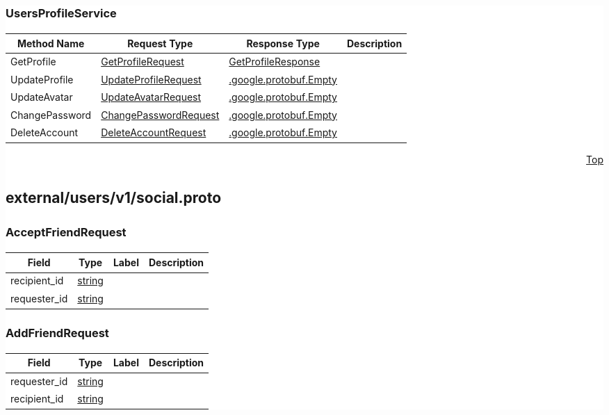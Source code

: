 



 

 

 


<a name="usersservice-v1-UsersProfileService"></a>

### UsersProfileService


| Method Name | Request Type | Response Type | Description |
| ----------- | ------------ | ------------- | ------------|
| GetProfile | [GetProfileRequest](#usersservice-v1-GetProfileRequest) | [GetProfileResponse](#usersservice-v1-GetProfileResponse) |  |
| UpdateProfile | [UpdateProfileRequest](#usersservice-v1-UpdateProfileRequest) | [.google.protobuf.Empty](#google-protobuf-Empty) |  |
| UpdateAvatar | [UpdateAvatarRequest](#usersservice-v1-UpdateAvatarRequest) | [.google.protobuf.Empty](#google-protobuf-Empty) |  |
| ChangePassword | [ChangePasswordRequest](#usersservice-v1-ChangePasswordRequest) | [.google.protobuf.Empty](#google-protobuf-Empty) |  |
| DeleteAccount | [DeleteAccountRequest](#usersservice-v1-DeleteAccountRequest) | [.google.protobuf.Empty](#google-protobuf-Empty) |  |

 



<a name="external_users_v1_social-proto"></a>
<p align="right"><a href="#top">Top</a></p>

## external/users/v1/social.proto



<a name="usersservice-v1-AcceptFriendRequest"></a>

### AcceptFriendRequest



| Field | Type | Label | Description |
| ----- | ---- | ----- | ----------- |
| recipient_id | [string](#string) |  |  |
| requester_id | [string](#string) |  |  |






<a name="usersservice-v1-AddFriendRequest"></a>

### AddFriendRequest



| Field | Type | Label | Description |
| ----- | ---- | ----- | ----------- |
| requester_id | [string](#string) |  |  |
| recipient_id | [string](#string) |  |  |

